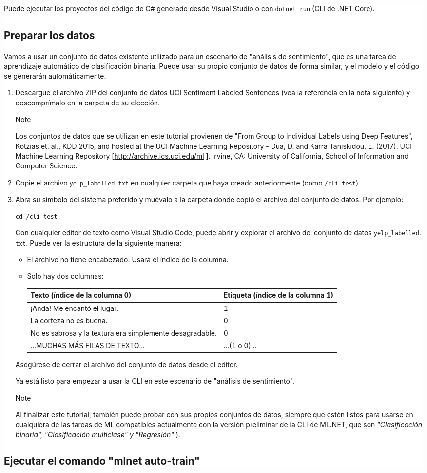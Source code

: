 Puede ejecutar los proyectos del código de C# generado desde Visual Studio o con `dotnet run` (CLI de .NET Core).

## <a name="prepare-your-data"></a>Preparar los datos

Vamos a usar un conjunto de datos existente utilizado para un escenario de "análisis de sentimiento", que es una tarea de aprendizaje automático de clasificación binaria. Puede usar su propio conjunto de datos de forma similar, y el modelo y el código se generarán automáticamente.

1. Descargue el [archivo ZIP del conjunto de datos UCI Sentiment Labeled Sentences (vea la referencia en la nota siguiente)](https://archive.ics.uci.edu/ml/machine-learning-databases/00331/sentiment%20labelled%20sentences.zip) y descomprímalo en la carpeta de su elección.

    > [!NOTE]
    > Los conjuntos de datos que se utilizan en este tutorial provienen de "From Group to Individual Labels using Deep Features", Kotzias et. al., KDD 2015, and hosted at the UCI Machine Learning Repository - Dua, D. and Karra Taniskidou, E. (2017). UCI Machine Learning Repository [http://archive.ics.uci.edu/ml ]. Irvine, CA: University of California, School of Information and Computer Science.

2. Copie el archivo `yelp_labelled.txt` en cualquier carpeta que haya creado anteriormente (como `/cli-test`).

3. Abra su símbolo del sistema preferido y muévalo a la carpeta donde copió el archivo del conjunto de datos. Por ejemplo:

    ```console
    cd /cli-test
    ```

    Con cualquier editor de texto como Visual Studio Code, puede abrir y explorar el archivo del conjunto de datos `yelp_labelled.txt`. Puede ver la estructura de la siguiente manera:

    - El archivo no tiene encabezado. Usará el índice de la columna.

    - Solo hay dos columnas:

        | Texto (índice de la columna 0) | Etiqueta (índice de la columna 1)|
        |--------------------------|-------|
        | ¡Anda! Me encantó el lugar. | 1 |
        | La corteza no es buena. | 0 |
        | No es sabrosa y la textura era simplemente desagradable. | 0 |
        | ...MUCHAS MÁS FILAS DE TEXTO... | ...(1 o 0)... |

    Asegúrese de cerrar el archivo del conjunto de datos desde el editor.

    Ya está listo para empezar a usar la CLI en este escenario de "análisis de sentimiento".

    > [!NOTE]
    > Al finalizar este tutorial, también puede probar con sus propios conjuntos de datos, siempre que estén listos para usarse en cualquiera de las tareas de ML compatibles actualmente con la versión preliminar de la CLI de ML.NET, que son *"Clasificación binaria", "Clasificación multiclase" y "Regresión"* ).

## <a name="run-the-mlnet-auto-train-command"></a>Ejecutar el comando "mlnet auto-train"
